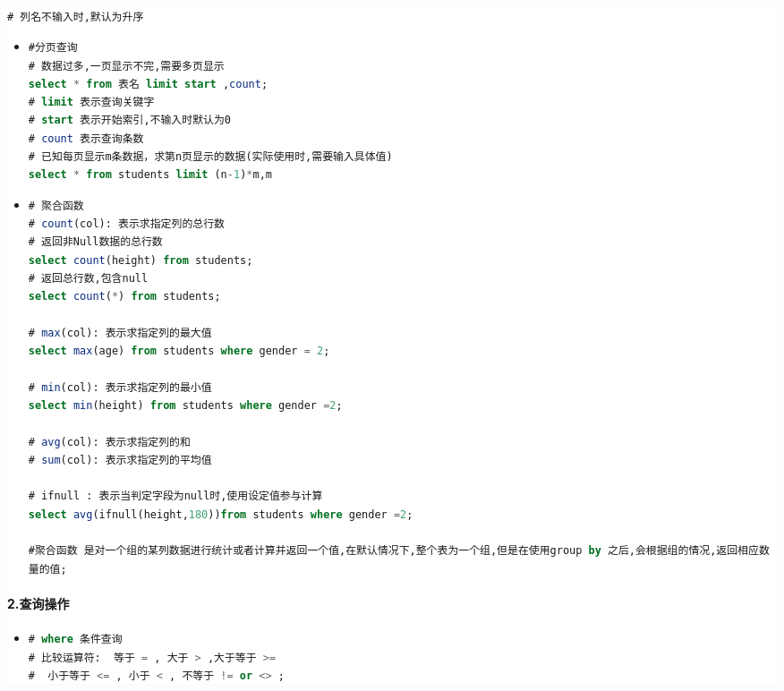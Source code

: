   ```
  # 列名不输入时,默认为升序
  ```

- ```sql
  #分页查询
  # 数据过多,一页显示不完,需要多页显示
  select * from 表名 limit start ,count;
  # limit 表示查询关键字
  # start 表示开始索引,不输入时默认为0
  # count 表示查询条数
  # 已知每页显示m条数据，求第n页显示的数据(实际使用时,需要输入具体值)
  select * from students limit (n-1)*m,m
  ```
- ```sql
  # 聚合函数
  # count(col): 表示求指定列的总行数
  # 返回非Null数据的总行数
  select count(height) from students; 
  # 返回总行数,包含null
  select count(*) from students;
  
  # max(col): 表示求指定列的最大值
  select max(age) from students where gender = 2;
  
  # min(col): 表示求指定列的最小值
  select min(height) from students where gender =2;
  
  # avg(col): 表示求指定列的和
  # sum(col): 表示求指定列的平均值
  
  # ifnull : 表示当判定字段为null时,使用设定值参与计算
  select avg(ifnull(height,180))from students where gender =2;
  
  #聚合函数 是对一个组的某列数据进行统计或者计算并返回一个值,在默认情况下,整个表为一个组,但是在使用group by 之后,会根据组的情况,返回相应数量的值;
  
  ```



#### 2.查询操作

- ```sql
  # where 条件查询
  # 比较运算符:  等于 = , 大于 > ,大于等于 >= 
  #  小于等于 <= , 小于 < , 不等于 != or <> ;
  